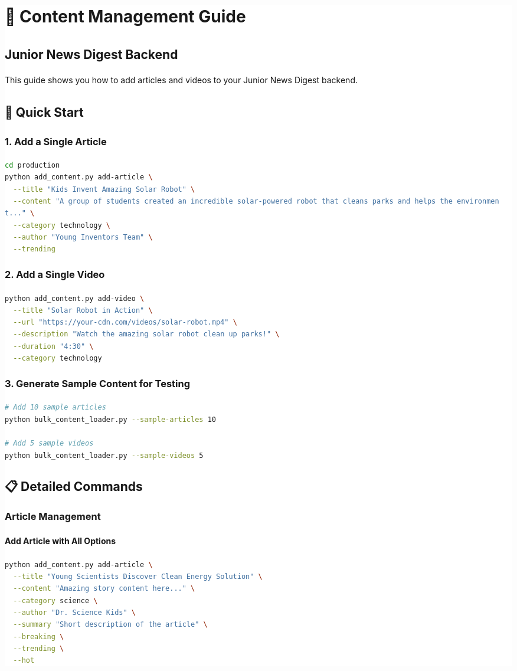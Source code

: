 # 📝 Content Management Guide
## Junior News Digest Backend

This guide shows you how to add articles and videos to your Junior News Digest backend.

## 🚀 Quick Start

### 1. Add a Single Article
```bash
cd production
python add_content.py add-article \
  --title "Kids Invent Amazing Solar Robot" \
  --content "A group of students created an incredible solar-powered robot that cleans parks and helps the environment..." \
  --category technology \
  --author "Young Inventors Team" \
  --trending
```

### 2. Add a Single Video
```bash
python add_content.py add-video \
  --title "Solar Robot in Action" \
  --url "https://your-cdn.com/videos/solar-robot.mp4" \
  --description "Watch the amazing solar robot clean up parks!" \
  --duration "4:30" \
  --category technology
```

### 3. Generate Sample Content for Testing
```bash
# Add 10 sample articles
python bulk_content_loader.py --sample-articles 10

# Add 5 sample videos  
python bulk_content_loader.py --sample-videos 5
```

## 📋 Detailed Commands

### Article Management

#### Add Article with All Options
```bash
python add_content.py add-article \
  --title "Young Scientists Discover Clean Energy Solution" \
  --content "Amazing story content here..." \
  --category science \
  --author "Dr. Science Kids" \
  --summary "Short description of the article" \
  --breaking \
  --trending \
  --hot
```
